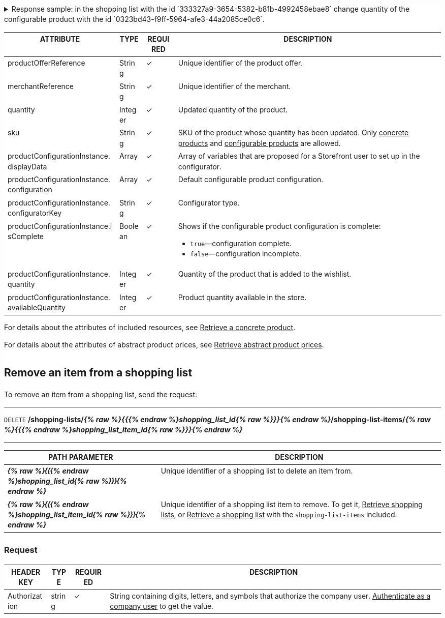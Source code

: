 <details><summary markdown='span'>Response sample: in the shopping list with the id `333327a9-3654-5382-b81b-4992458ebae8` change quantity of the configurable product with the id `0323bd43-f9ff-5964-afe3-44a2085ce0c6`.</summary></details>

| ATTRIBUTE | TYPE | REQUIRED | DESCRIPTION |
| --- | --- | --- | --- |
| productOfferReference | String | &check; | Unique identifier of the product offer. |
| merchantReference| String | &check; | Unique identifier of the merchant. |
| quantity | Integer | &check; | Updated quantity of the product. |
| sku | String | &check; | SKU of the product whose quantity has been updated. Only [concrete products](/docs/pbc/all/product-information-management/{{page.version}}/product-feature-overview/product-feature-overview.html) and [configurable products](/docs/scos/user/features/{{page.version}}/configurable-product-feature-overview.html) are allowed. |
| productConfigurationInstance.displayData  | Array  |&check; | Array of variables that are proposed for a Storefront user to set up in the configurator.  |
| productConfigurationInstance.configuration  | Array  | &check; | Default configurable product configuration.  |
| productConfigurationInstance.configuratorKey  | String  | &check; | Configurator type. |
| productConfigurationInstance.isComplete  | Boolean  | &check; | Shows if the configurable product configuration is complete:<div><ul><li>`true`—configuration complete.</li><li>`false`—configuration incomplete.</li></ul></div>  |
| productConfigurationInstance.quantity  | Integer  | &check; | Quantity of the product that is added to the wishlist.  |
| productConfigurationInstance.availableQuantity  | Integer  | &check; | Product quantity available in the store. |

For details about the attributes of included resources, see [Retrieve a concrete product](/docs/pbc/all/product-information-management/{{page.version}}/manage-using-glue-api/concrete-products/glue-api-retrieve-concrete-products.html#concrete-products-response-attributes).

For details about the attributes of abstract product prices, see [Retrieve abstract product prices](/docs/pbc/all/price-management/{{page.version}}/manage-using-glue-api/retrieve-abstract-product-prices.html#abstract-product-prices-response-attributes).

## Remove an item from a shopping list

To remove an item from a shopping list, send the request:

***
`DELETE` **/shopping-lists/*{% raw %}{{{% endraw %}shopping_list_id{% raw %}}}{% endraw %}*/shopping-list-items/*{% raw %}{{{% endraw %}shopping_list_item_id{% raw %}}}{% endraw %}***
***

| PATH PARAMETER | DESCRIPTION |
| --- | --- |
| ***{% raw %}{{{% endraw %}shopping_list_id{% raw %}}}{% endraw %}*** | Unique identifier of a shopping list to delete an item from. |
| ***{% raw %}{{{% endraw %}shopping_list_item_id{% raw %}}}{% endraw %}*** | Unique identifier of a shopping list item to remove. To get it, [Retrieve shopping lists](/docs/pbc/all/shopping-list-and-wishlist/{{page.version}}/base-shop/manage-using-glue-api/glue-api-manage-shopping-lists.html#retrieve-shopping-lists), or [Retrieve a shopping list](/docs/pbc/all/shopping-list-and-wishlist/{{page.version}}/base-shop/manage-using-glue-api/glue-api-manage-shopping-lists.html#retrieve-a-shopping-list) with the `shopping-list-items` included. |

### Request

| HEADER KEY | TYPE | REQUIRED | DESCRIPTION |
| --- | --- | --- | --- |
| Authorization | string | &check; | String containing digits, letters, and symbols that authorize the company user. [Authenticate as a company user](/docs/pbc/all/identity-access-management/{{page.version}}/manage-using-glue-api/glue-api-authenticate-as-a-company-user.html#authenticate-as-a-company-user) to get the value.  |
